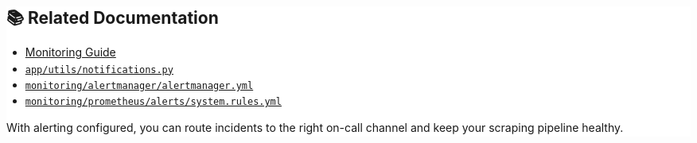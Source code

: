 ## 📚 Related Documentation

- [Monitoring Guide](./MONITORING.md)
- [`app/utils/notifications.py`](../app/utils/notifications.py)
- [`monitoring/alertmanager/alertmanager.yml`](../monitoring/alertmanager/alertmanager.yml)
- [`monitoring/prometheus/alerts/system.rules.yml`](../monitoring/prometheus/alerts/system.rules.yml)

With alerting configured, you can route incidents to the right on-call channel and keep your scraping pipeline healthy.

